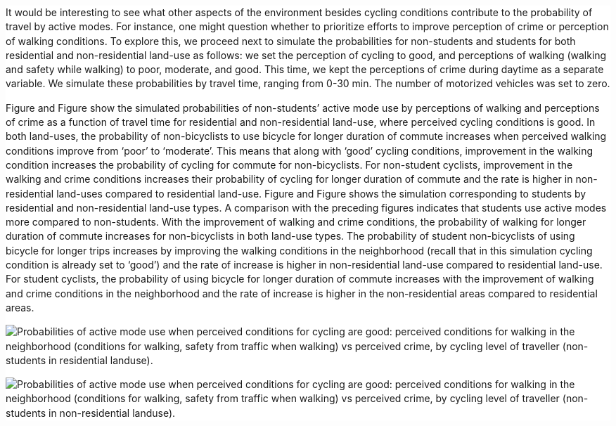 It would be interesting to see what other aspects of the environment
besides cycling conditions contribute to the probability of travel by
active modes. For instance, one might question whether to prioritize
efforts to improve perception of crime or perception of walking
conditions. To explore this, we proceed next to simulate the
probabilities for non-students and students for both residential and
non-residential land-use as follows: we set the perception of cycling to
good, and perceptions of walking (walking and safety while walking) to
poor, moderate, and good. This time, we kept the perceptions of crime
during daytime as a separate variable. We simulate these probabilities
by travel time, ranging from 0-30 min. The number of motorized vehicles
was set to zero.

Figure  and Figure  show the simulated probabilities of non-students’
active mode use by perceptions of walking and perceptions of crime as a
function of travel time for residential and non-residential land-use,
where perceived cycling conditions is good. In both land-uses, the
probability of non-bicyclists to use bicycle for longer duration of
commute increases when perceived walking conditions improve from ‘poor’
to ‘moderate’. This means that along with ‘good’ cycling conditions,
improvement in the walking condition increases the probability of
cycling for commute for non-bicyclists. For non-student cyclists,
improvement in the walking and crime conditions increases their
probability of cycling for longer duration of commute and the rate is
higher in non-residential land-uses compared to residential land-use.
Figure  and Figure  shows the simulation corresponding to students by
residential and non-residential land-use types. A comparison with the
preceding figures indicates that students use active modes more compared
to non-students. With the improvement of walking and crime conditions,
the probability of walking for longer duration of commute increases for
non-bicyclists in both land-use types. The probability of student
non-bicyclists of using bicycle for longer trips increases by improving
the walking conditions in the neighborhood (recall that in this
simulation cycling condition is already set to ‘good’) and the rate of
increase is higher in non-residential land-use compared to residential
land-use. For student cyclists, the probability of using bicycle for
longer duration of commute increases with the improvement of walking and
crime conditions in the neighborhood and the rate of increase is higher
in the non-residential areas compared to residential areas.

![Probabilities of active mode use when perceived conditions for cycling
are good: perceived conditions for walking in the neighborhood
(conditions for walking, safety from traffic when walking) vs perceived
crime, by cycling level of traveller (non-students in residential
landuse).](README_files/figure-gfm/figure-probabilities-perceptions-walking-active-non-students-residential-1.png)

![Probabilities of active mode use when perceived conditions for cycling
are good: perceived conditions for walking in the neighborhood
(conditions for walking, safety from traffic when walking) vs perceived
crime, by cycling level of traveller (non-students in non-residential
landuse).](README_files/figure-gfm/figure-probabilities-perceptions-walking-active-non-students-non-residential-1.png)
